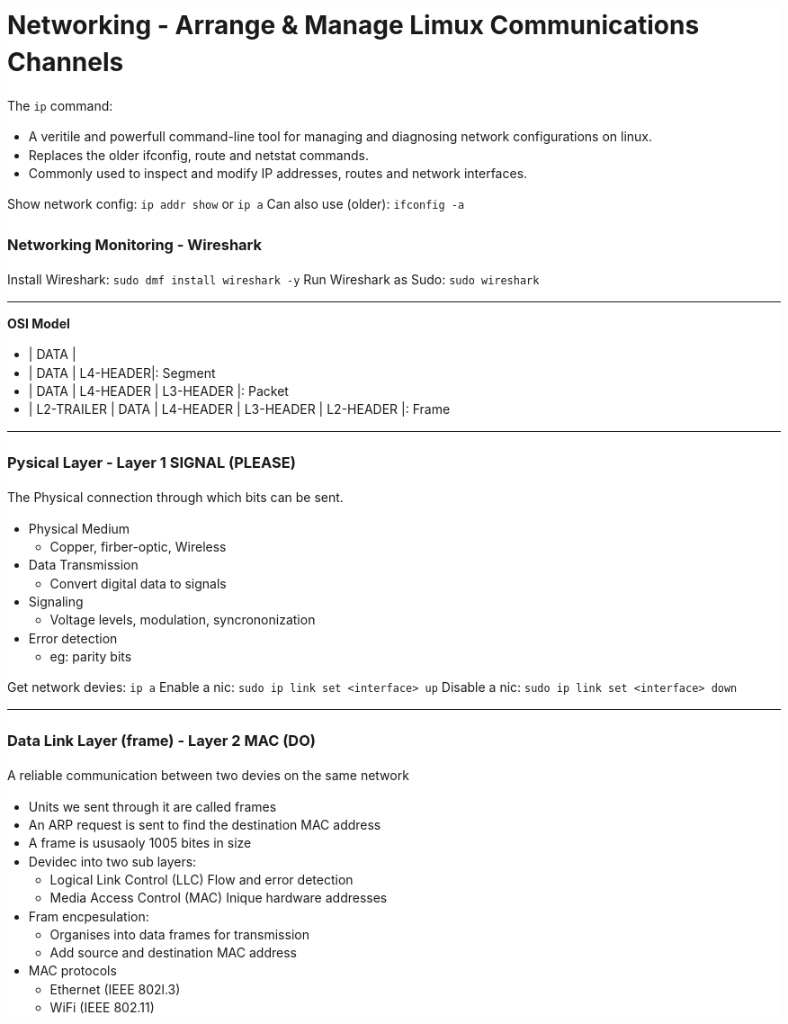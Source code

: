 # Networking - Arrange & Manage Limux Communications Channels

The `ip` command:

- A veritile and powerfull command-line tool for managing and diagnosing network configurations on linux.
- Replaces the older ifconfig, route and netstat commands.
- Commonly used to inspect and modify IP addresses, routes and network interfaces.

Show network config: `ip addr show` or `ip a`
Can also use (older): `ifconfig -a`

### Networking Monitoring - Wireshark

Install Wireshark: `sudo dmf install wireshark -y`
Run Wireshark as Sudo: `sudo wireshark`

---

**OSI Model**

- | DATA |
- | DATA | L4-HEADER|: Segment
- | DATA | L4-HEADER | L3-HEADER |: Packet
- | L2-TRAILER | DATA | L4-HEADER | L3-HEADER | L2-HEADER |: Frame

---

### Pysical Layer - Layer 1 SIGNAL (PLEASE)

The Physical connection through which bits can be sent.

- Physical Medium
  - Copper, firber-optic, Wireless
- Data Transmission
  - Convert digital data to signals
- Signaling
  - Voltage levels, modulation, syncrononization
- Error detection
  - eg: parity bits

Get network devies: `ip a`
Enable a nic: `sudo ip link set <interface> up`
Disable a nic: `sudo ip link set <interface> down`

---

### Data Link Layer (frame) - Layer 2 MAC (DO)

A reliable communication between two devies on the same network

- Units we sent through it are called frames
- An ARP request is sent to find the destination MAC address
- A frame is ususaoly 1005 bites in size
- Devidec into two sub layers:
  - Logical Link Control (LLC) Flow and error detection
  - Media Access Control (MAC) Inique hardware addresses
- Fram encpesulation:
  - Organises into data frames for transmission
  - Add source and destination MAC address
- MAC protocols
  - Ethernet (IEEE 802l.3)
  - WiFi (IEEE 802.11)
